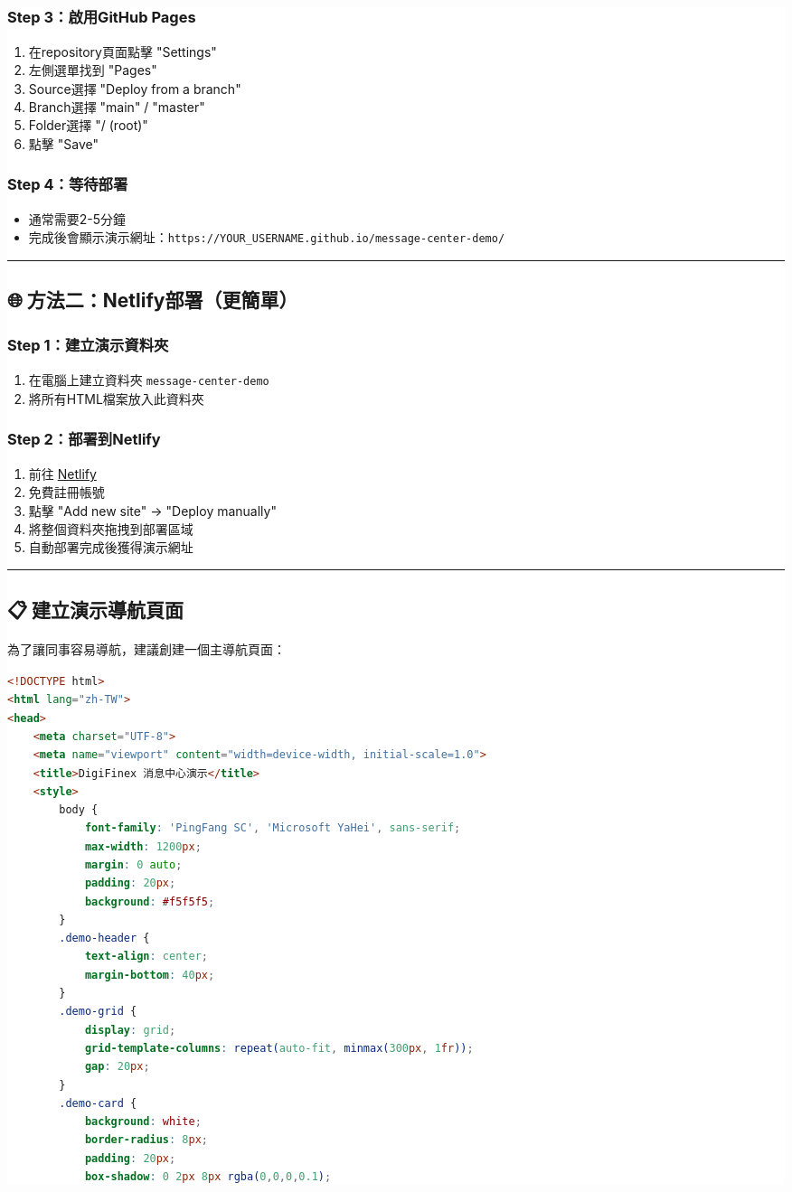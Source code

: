 ### Step 3：啟用GitHub Pages
1. 在repository頁面點擊 "Settings"
2. 左側選單找到 "Pages"
3. Source選擇 "Deploy from a branch"
4. Branch選擇 "main" / "master"
5. Folder選擇 "/ (root)"
6. 點擊 "Save"

### Step 4：等待部署
- 通常需要2-5分鐘
- 完成後會顯示演示網址：`https://YOUR_USERNAME.github.io/message-center-demo/`

---

## 🌐 **方法二：Netlify部署（更簡單）**

### Step 1：建立演示資料夾
1. 在電腦上建立資料夾 `message-center-demo`
2. 將所有HTML檔案放入此資料夾

### Step 2：部署到Netlify
1. 前往 [Netlify](https://www.netlify.com)
2. 免費註冊帳號
3. 點擊 "Add new site" → "Deploy manually"
4. 將整個資料夾拖拽到部署區域
5. 自動部署完成後獲得演示網址

---

## 📋 **建立演示導航頁面**

為了讓同事容易導航，建議創建一個主導航頁面：

```html
<!DOCTYPE html>
<html lang="zh-TW">
<head>
    <meta charset="UTF-8">
    <meta name="viewport" content="width=device-width, initial-scale=1.0">
    <title>DigiFinex 消息中心演示</title>
    <style>
        body {
            font-family: 'PingFang SC', 'Microsoft YaHei', sans-serif;
            max-width: 1200px;
            margin: 0 auto;
            padding: 20px;
            background: #f5f5f5;
        }
        .demo-header {
            text-align: center;
            margin-bottom: 40px;
        }
        .demo-grid {
            display: grid;
            grid-template-columns: repeat(auto-fit, minmax(300px, 1fr));
            gap: 20px;
        }
        .demo-card {
            background: white;
            border-radius: 8px;
            padding: 20px;
            box-shadow: 0 2px 8px rgba(0,0,0,0.1);
```